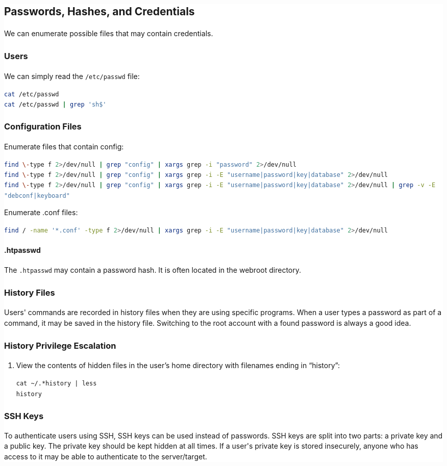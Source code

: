 ## Passwords, Hashes, and Credentials

We can enumerate possible files that may contain credentials.

### Users

We can simply read the `/etc/passwd` file:

```bash
cat /etc/passwd
cat /etc/passwd | grep 'sh$'
```

### Configuration Files

Enumerate files that contain config:

```bash
find \-type f 2>/dev/null | grep "config" | xargs grep -i "password" 2>/dev/null
find \-type f 2>/dev/null | grep "config" | xargs grep -i -E "username|password|key|database" 2>/dev/null
find \-type f 2>/dev/null | grep "config" | xargs grep -i -E "username|password|key|database" 2>/dev/null | grep -v -E "debconf|keyboard"
```

Enumerate .conf files:

```bash
find / -name '*.conf' -type f 2>/dev/null | xargs grep -i -E "username|password|key|database" 2>/dev/null
```

#### .htpasswd

The `.htpasswd` may contain a password hash. It is often located in the webroot directory.

### History Files

Users' commands are recorded in history files when they are using specific programs. When a user types a password as part of a command, it may be saved in the history file. Switching to the root account with a found password is always a good idea.

### History Privilege Escalation

1.  View the contents of hidden files in the user’s home directory with filenames ending in “history”:

    ```
    cat ~/.*history | less
    history
    ```

### SSH Keys

To authenticate users using SSH, SSH keys can be used instead of passwords. SSH keys are split into two parts: a private key and a public key. The private key should be kept hidden at all times. If a user's private key is stored insecurely, anyone who has access to it may be able to authenticate to the server/target.
